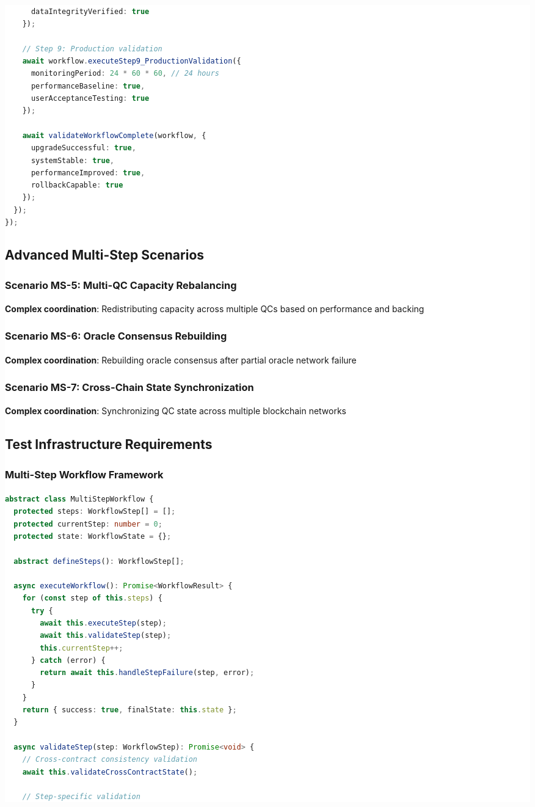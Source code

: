 ```typescript
      dataIntegrityVerified: true
    });
    
    // Step 9: Production validation
    await workflow.executeStep9_ProductionValidation({
      monitoringPeriod: 24 * 60 * 60, // 24 hours
      performanceBaseline: true,
      userAcceptanceTesting: true
    });
    
    await validateWorkflowComplete(workflow, {
      upgradeSuccessful: true,
      systemStable: true,
      performanceImproved: true,
      rollbackCapable: true
    });
  });
});
```

## Advanced Multi-Step Scenarios

### Scenario MS-5: Multi-QC Capacity Rebalancing
**Complex coordination**: Redistributing capacity across multiple QCs based on performance and backing

### Scenario MS-6: Oracle Consensus Rebuilding  
**Complex coordination**: Rebuilding oracle consensus after partial oracle network failure

### Scenario MS-7: Cross-Chain State Synchronization
**Complex coordination**: Synchronizing QC state across multiple blockchain networks

## Test Infrastructure Requirements

### Multi-Step Workflow Framework
```typescript
abstract class MultiStepWorkflow {
  protected steps: WorkflowStep[] = [];
  protected currentStep: number = 0;
  protected state: WorkflowState = {};
  
  abstract defineSteps(): WorkflowStep[];
  
  async executeWorkflow(): Promise<WorkflowResult> {
    for (const step of this.steps) {
      try {
        await this.executeStep(step);
        await this.validateStep(step);
        this.currentStep++;
      } catch (error) {
        return await this.handleStepFailure(step, error);
      }
    }
    return { success: true, finalState: this.state };
  }
  
  async validateStep(step: WorkflowStep): Promise<void> {
    // Cross-contract consistency validation
    await this.validateCrossContractState();
    
    // Step-specific validation
```